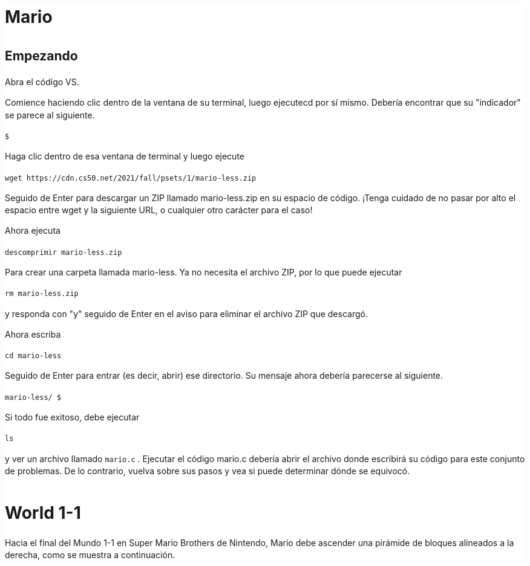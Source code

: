 # Mario
## Empezando

Abra el código VS.

Comience haciendo clic dentro de la ventana de su terminal, luego ejecutecd  por sí mismo. Debería encontrar que su "indicador" se parece al siguiente.

```
$
```

Haga clic dentro de esa ventana de terminal y luego ejecute

```
wget https://cdn.cs50.net/2021/fall/psets/1/mario-less.zip 
```

Seguido de Enter para descargar un ZIP llamado mario-less.zip en su espacio de código. ¡Tenga cuidado de no pasar por alto el espacio entre wget y la siguiente URL, o cualquier otro carácter para el caso!

Ahora ejecuta

```
descomprimir mario-less.zip
```

Para crear una carpeta llamada mario-less. Ya no necesita el archivo ZIP, por lo que puede ejecutar

```
rm mario-less.zip
```

y responda con "y" seguido de Enter en el aviso para eliminar el archivo ZIP que descargó.

Ahora escriba

```
cd mario-less
```

Seguido de Enter para entrar (es decir, abrir) ese directorio. Su mensaje ahora debería parecerse al siguiente.

```
mario-less/ $
```

Si todo fue exitoso, debe ejecutar

```
ls
```

y ver un archivo llamado `mario.c` . Ejecutar el código mario.c debería abrir el archivo donde escribirá su código para este conjunto de problemas. De lo contrario, vuelva sobre sus pasos y vea si puede determinar dónde se equivocó.

# World 1-1
Hacia el final del Mundo 1-1 en Super Mario Brothers de Nintendo, Mario debe ascender una pirámide de bloques alineados a la derecha, como se muestra a continuación.
